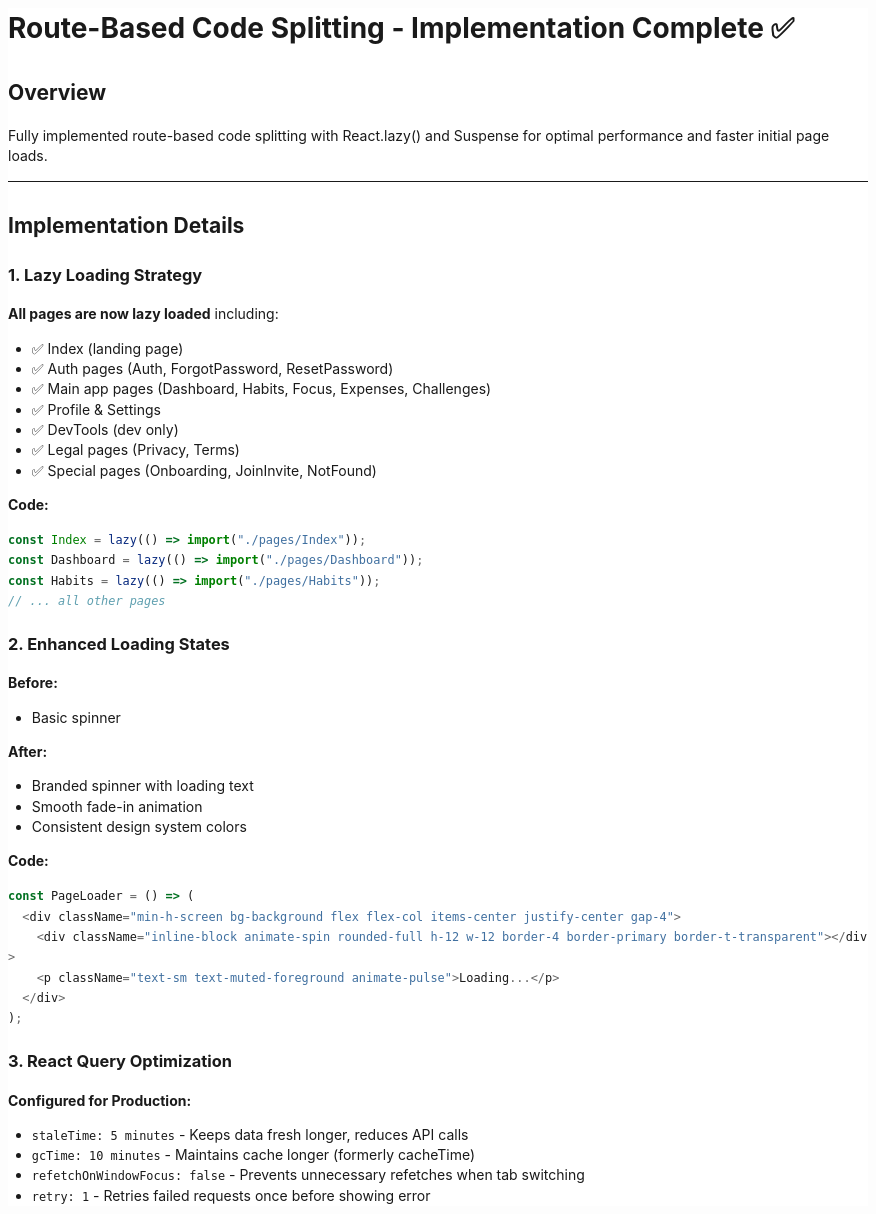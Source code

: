 # Route-Based Code Splitting - Implementation Complete ✅

## Overview
Fully implemented route-based code splitting with React.lazy() and Suspense for optimal performance and faster initial page loads.

---

## Implementation Details

### 1. Lazy Loading Strategy
**All pages are now lazy loaded** including:
- ✅ Index (landing page)
- ✅ Auth pages (Auth, ForgotPassword, ResetPassword)
- ✅ Main app pages (Dashboard, Habits, Focus, Expenses, Challenges)
- ✅ Profile & Settings
- ✅ DevTools (dev only)
- ✅ Legal pages (Privacy, Terms)
- ✅ Special pages (Onboarding, JoinInvite, NotFound)

**Code:**
```typescript
const Index = lazy(() => import("./pages/Index"));
const Dashboard = lazy(() => import("./pages/Dashboard"));
const Habits = lazy(() => import("./pages/Habits"));
// ... all other pages
```

### 2. Enhanced Loading States
**Before:**
- Basic spinner

**After:**
- Branded spinner with loading text
- Smooth fade-in animation
- Consistent design system colors

**Code:**
```typescript
const PageLoader = () => (
  <div className="min-h-screen bg-background flex flex-col items-center justify-center gap-4">
    <div className="inline-block animate-spin rounded-full h-12 w-12 border-4 border-primary border-t-transparent"></div>
    <p className="text-sm text-muted-foreground animate-pulse">Loading...</p>
  </div>
);
```

### 3. React Query Optimization
**Configured for Production:**
- `staleTime: 5 minutes` - Keeps data fresh longer, reduces API calls
- `gcTime: 10 minutes` - Maintains cache longer (formerly cacheTime)
- `refetchOnWindowFocus: false` - Prevents unnecessary refetches when tab switching
- `retry: 1` - Retries failed requests once before showing error
